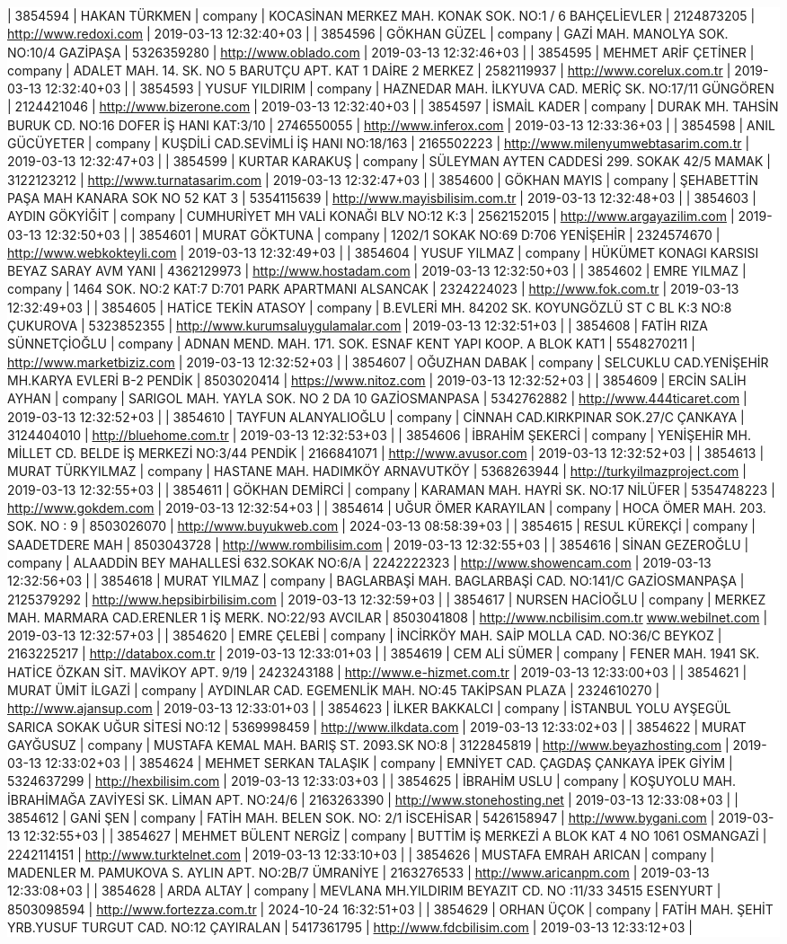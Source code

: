 | 3854594 | HAKAN TÜRKMEN | company | KOCASİNAN MERKEZ MAH. KONAK SOK. NO:1 / 6 BAHÇELİEVLER | 2124873205 | http://www.redoxi.com | 2019-03-13 12:32:40+03 |
| 3854596 | GÖKHAN GÜZEL | company | GAZİ MAH. MANOLYA SOK. NO:10/4 GAZİPAŞA | 5326359280 | http://www.oblado.com | 2019-03-13 12:32:46+03 |
| 3854595 | MEHMET ARİF ÇETİNER | company | ADALET MAH. 14. SK. NO 5 BARUTÇU APT. KAT 1 DAİRE 2 MERKEZ | 2582119937 | http://www.corelux.com.tr | 2019-03-13 12:32:40+03 |
| 3854593 | YUSUF YILDIRIM | company | HAZNEDAR MAH. İLKYUVA CAD. MERİÇ SK. NO:17/11 GÜNGÖREN | 2124421046 | http://www.bizerone.com | 2019-03-13 12:32:40+03 |
| 3854597 | İSMAİL KADER | company | DURAK MH. TAHSİN BURUK CD. NO:16 DOFER İŞ HANI KAT:3/10 | 2746550055 | http://www.inferox.com | 2019-03-13 12:33:36+03 |
| 3854598 | ANIL GÜCÜYETER | company | KUŞDİLİ CAD.SEVİMLİ İŞ HANI NO:18/163 | 2165502223 | http://www.milenyumwebtasarim.com.tr | 2019-03-13 12:32:47+03 |
| 3854599 | KURTAR KARAKUŞ | company | SÜLEYMAN AYTEN CADDESİ 299. SOKAK 42/5 MAMAK | 3122123212 | http://www.turnatasarim.com | 2019-03-13 12:32:47+03 |
| 3854600 | GÖKHAN  MAYIS  | company | ŞEHABETTİN PAŞA MAH KANARA SOK NO 52 KAT 3 | 5354115639 | http://www.mayisbilisim.com.tr | 2019-03-13 12:32:48+03 |
| 3854603 | AYDIN GÖKYİĞİT | company | CUMHURİYET MH VALİ KONAĞI BLV NO:12 K:3 | 2562152015 | http://www.argayazilim.com | 2019-03-13 12:32:50+03 |
| 3854601 | MURAT GÖKTUNA | company | 1202/1 SOKAK NO:69 D:706 YENİŞEHİR | 2324574670 | http://www.webkokteyli.com | 2019-03-13 12:32:49+03 |
| 3854604 | YUSUF YILMAZ  | company | HÜKÜMET KONAGI KARSISI BEYAZ SARAY AVM YANI | 4362129973 | http://www.hostadam.com | 2019-03-13 12:32:50+03 |
| 3854602 | EMRE YILMAZ | company | 1464 SOK. NO:2 KAT:7 D:701 PARK APARTMANI ALSANCAK | 2324224023 | http://www.fok.com.tr | 2019-03-13 12:32:49+03 |
| 3854605 | HATİCE TEKİN ATASOY | company | B.EVLERİ MH. 84202 SK. KOYUNGÖZLÜ ST C BL K:3 NO:8 ÇUKUROVA  | 5323852355 | http://www.kurumsaluygulamalar.com | 2019-03-13 12:32:51+03 |
| 3854608 | FATİH RIZA SÜNNETÇİOĞLU | company | ADNAN MEND. MAH. 171. SOK. ESNAF KENT YAPI KOOP. A BLOK KAT1 | 5548270211 | http://www.marketbiziz.com | 2019-03-13 12:32:52+03 |
| 3854607 | OĞUZHAN DABAK | company | SELCUKLU CAD.YENİŞEHİR MH.KARYA EVLERİ B-2 PENDİK | 8503020414 | https://www.nitoz.com | 2019-03-13 12:32:52+03 |
| 3854609 | ERCİN SALİH AYHAN | company | SARIGOL MAH. YAYLA SOK. NO 2 DA 10 GAZİOSMANPASA | 5342762882 | http://www.444ticaret.com | 2019-03-13 12:32:52+03 |
| 3854610 | TAYFUN ALANYALIOĞLU | company | CİNNAH CAD.KIRKPINAR SOK.27/C ÇANKAYA | 3124404010 | http://bluehome.com.tr | 2019-03-13 12:32:53+03 |
| 3854606 | İBRAHİM ŞEKERCİ | company | YENİŞEHİR MH. MİLLET CD. BELDE İŞ MERKEZİ NO:3/44 PENDİK | 2166841071 | http://www.avusor.com | 2019-03-13 12:32:52+03 |
| 3854613 | MURAT TÜRKYILMAZ | company | HASTANE MAH. HADIMKÖY  ARNAVUTKÖY | 5368263944 | http://turkyilmazproject.com | 2019-03-13 12:32:55+03 |
| 3854611 | GÖKHAN DEMİRCİ | company | KARAMAN MAH. HAYRİ SK. NO:17 NİLÜFER | 5354748223 | http://www.gokdem.com | 2019-03-13 12:32:54+03 |
| 3854614 | UĞUR ÖMER KARAYILAN | company | HOCA ÖMER MAH. 203. SOK. NO : 9 | 8503026070 | http://www.buyukweb.com | 2024-03-13 08:58:39+03 |
| 3854615 | RESUL KÜREKÇİ | company | SAADETDERE MAH | 8503043728 | http://www.rombilisim.com | 2019-03-13 12:32:55+03 |
| 3854616 | SİNAN GEZEROĞLU | company | ALAADDİN BEY MAHALLESİ 632.SOKAK NO:6/A | 2242222323 | http://www.showencam.com | 2019-03-13 12:32:56+03 |
| 3854618 | MURAT YILMAZ | company | BAGLARBAŞİ MAH. BAGLARBAŞİ CAD. NO:141/C GAZİOSMANPAŞA | 2125379292 | http://www.hepsibirbilisim.com | 2019-03-13 12:32:59+03 |
| 3854617 | NURSEN HACİOĞLU | company | MERKEZ MAH. MARMARA CAD.ERENLER 1 İŞ MERK. NO:22/93 AVCILAR | 8503041808 | http://www.ncbilisim.com.tr www.webilnet.com | 2019-03-13 12:32:57+03 |
| 3854620 | EMRE ÇELEBİ | company | İNCİRKÖY MAH. SAİP MOLLA CAD. NO:36/C BEYKOZ | 2163225217 | http://databox.com.tr | 2019-03-13 12:33:01+03 |
| 3854619 | CEM ALİ SÜMER | company | FENER MAH. 1941 SK. HATİCE ÖZKAN SİT. MAVİKOY APT. 9/19  | 2423243188 | http://www.e-hizmet.com.tr | 2019-03-13 12:33:00+03 |
| 3854621 | MURAT ÜMİT İLGAZİ | company | AYDINLAR CAD. EGEMENLİK MAH. NO:45 TAKİPSAN PLAZA | 2324610270 | http://www.ajansup.com | 2019-03-13 12:33:01+03 |
| 3854623 | İLKER BAKKALCI | company | İSTANBUL YOLU AYŞEGÜL SARICA SOKAK UĞUR SİTESİ NO:12 | 5369998459 | http://www.ilkdata.com | 2019-03-13 12:33:02+03 |
| 3854622 | MURAT GAYĞUSUZ | company | MUSTAFA KEMAL MAH. BARIŞ ST. 2093.SK NO:8 | 3122845819 | http://www.beyazhosting.com | 2019-03-13 12:33:02+03 |
| 3854624 | MEHMET SERKAN TALAŞIK | company | EMNİYET CAD. ÇAGDAŞ ÇANKAYA İPEK GİYİM | 5324637299 | http://hexbilisim.com | 2019-03-13 12:33:03+03 |
| 3854625 | İBRAHİM USLU | company | KOŞUYOLU MAH. İBRAHİMAĞA ZAVİYESİ SK. LİMAN APT. NO:24/6   | 2163263390 | http://www.stonehosting.net | 2019-03-13 12:33:08+03 |
| 3854612 | GANİ ŞEN | company | FATİH MAH. BELEN SOK. NO: 2/1 İSCEHİSAR | 5426158947 | http://www.bygani.com | 2019-03-13 12:32:55+03 |
| 3854627 | MEHMET BÜLENT NERGİZ | company | BUTTİM İŞ MERKEZİ A BLOK KAT 4 NO 1061 OSMANGAZİ  | 2242114151 | http://www.turktelnet.com | 2019-03-13 12:33:10+03 |
| 3854626 | MUSTAFA EMRAH ARICAN | company | MADENLER M. PAMUKOVA S. AYLIN APT. NO:2B/7 ÜMRANİYE | 2163276533 | http://www.aricanpm.com | 2019-03-13 12:33:08+03 |
| 3854628 | ARDA ALTAY | company | MEVLANA MH.YILDIRIM BEYAZIT CD. NO :11/33 34515 ESENYURT | 8503098594 | http://www.fortezza.com.tr | 2024-10-24 16:32:51+03 |
| 3854629 | ORHAN ÜÇOK | company | FATİH MAH. ŞEHİT YRB.YUSUF TURGUT CAD. NO:12 ÇAYIRALAN | 5417361795 | http://www.fdcbilisim.com | 2019-03-13 12:33:12+03 |